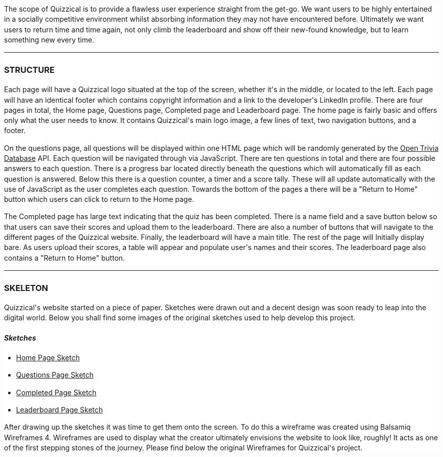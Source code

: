 The scope of Quizzical is to provide a flawless user experience straight from the get-go. We want users to be highly entertained in a socially competitive
environment whilst absorbing information they may not have encountered before. Ultimately we want users to return time and time again, not only climb the
leaderboard and show off their new-found knowledge, but to learn something new every time.

---

### **STRUCTURE** <a name="structure"></a>

Each page will have a Quizzical logo situated at the top of the screen, whether it's in the middle, or located to the left. Each page will have an identical
footer which contains copyright information and a link to the developer's LinkedIn profile. There are four pages in total, the Home page, Questions page, 
Completed page and Leaderboard page. The home page is fairly basic and offers only what the user needs to know. It contains Quizzical's main logo image, 
a few lines of text, two navigation buttons, and a footer.

On the questions page, all questions will be displayed within one HTML page which will be randomly generated by the [Open Trivia Database](https://opentdb.com/) API. 
Each question will be navigated through via JavaScript. There are ten questions in total and there are four possible answers to each question. There is a progress bar 
located directly beneath the questions which will automatically fill as each question is answered. Below this there is a question counter, a timer and a score tally. 
These will all update automatically with the use of JavaScript as the user completes each question. Towards the bottom of the pages a there will be a "Return to Home" 
button which users can click to return to the Home page. 

The Completed page has large text indicating that the quiz has been completed. There is a name field and a save button below so that users can save their scores and 
upload them to the leaderboard. There are also a number of buttons that will navigate to the different pages of the Quizzical website. Finally, the leaderboard will 
have a main title. The rest of the page will Initially display bare. As users upload their scores, a table will appear and populate user's names and their scores. The
leaderboard page also contains a "Return to Home" button.

---

### **SKELETON** <a name="skeleton"></a>

Quizzical's website started on a piece of paper. Sketches were drawn out and a decent design was soon ready to leap into the digital world.
Below you shall find some images of the original sketches used to help develop this project.

#### *Sketches* <a name="sketches"></a>

* [Home Page Sketch](design/sketches/ms2-sketch-home.jpg)

* [Questions Page Sketch](design/sketches/ms2-sketch-questions.jpg)

* [Completed Page Sketch](design/sketches/ms2-sketch-completed.jpg)

* [Leaderboard Page Sketch](design/sketches/ms2-sketch-leaderboard.jpg)

After drawing up the sketches it was time to get them onto the screen. To do this a wireframe was created using Balsamiq Wireframes 4.
Wireframes are used to display what the creator ultimately envisions the website to look like, roughly! It acts as one of the first stepping stones
of the journey. Please find below the original Wireframes for Quizzical's project.
